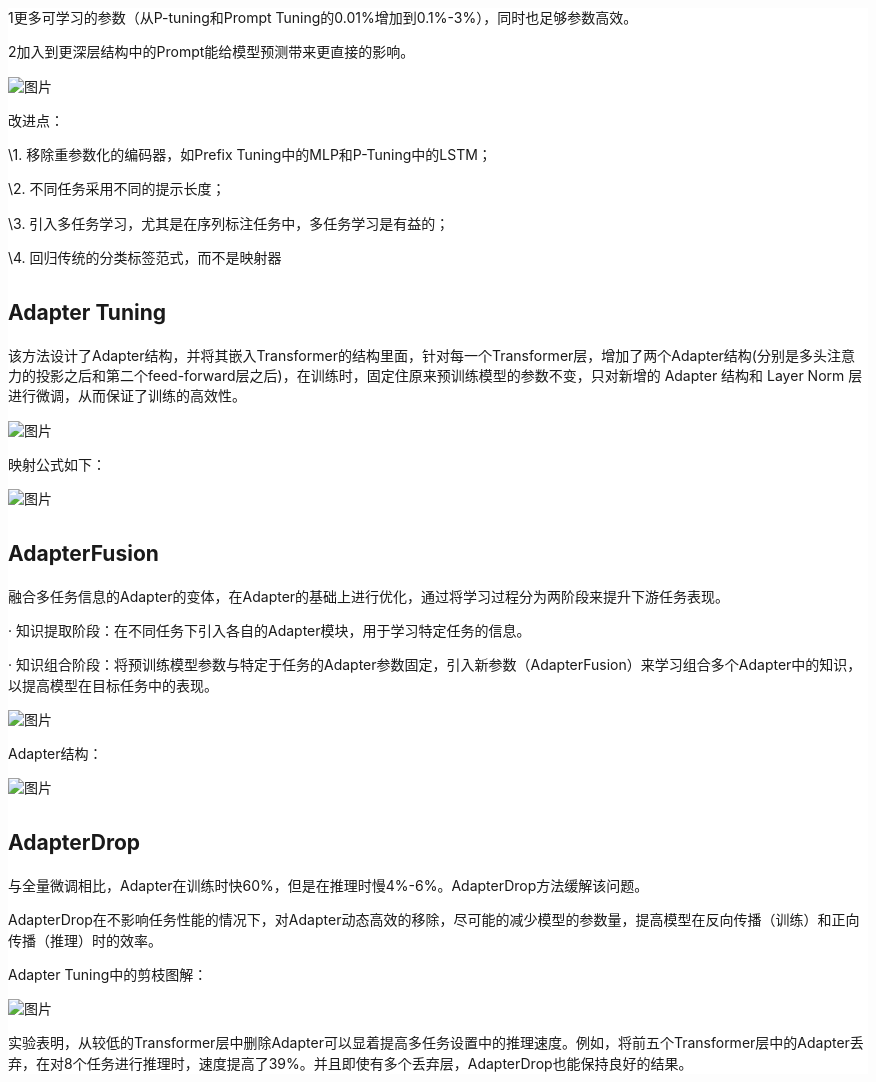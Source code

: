 1更多可学习的参数（从P-tuning和Prompt Tuning的0.01%增加到0.1%-3%），同时也足够参数高效。

2加入到更深层结构中的Prompt能给模型预测带来更直接的影响。

![图片](file:///C:\Users\huangkai\AppData\Local\Temp\msohtmlclip1\01\clip_image014.jpg)

改进点：

\1. 移除重参数化的编码器，如Prefix Tuning中的MLP和P-Tuning中的LSTM；

\2. 不同任务采用不同的提示长度；

\3. 引入多任务学习，尤其是在序列标注任务中，多任务学习是有益的；

\4. 回归传统的分类标签范式，而不是映射器

 

## Adapter Tuning

该方法设计了Adapter结构，并将其嵌入Transformer的结构里面，针对每一个Transformer层，增加了两个Adapter结构(分别是多头注意力的投影之后和第二个feed-forward层之后)，在训练时，固定住原来预训练模型的参数不变，只对新增的 Adapter 结构和 Layer Norm 层进行微调，从而保证了训练的高效性。

![图片](file:///C:\Users\huangkai\AppData\Local\Temp\msohtmlclip1\01\clip_image016.jpg)

映射公式如下：

![图片](file:///C:\Users\huangkai\AppData\Local\Temp\msohtmlclip1\01\clip_image018.jpg)

## AdapterFusion

 

融合多任务信息的Adapter的变体，在Adapter的基础上进行优化，通过将学习过程分为两阶段来提升下游任务表现。

·    知识提取阶段：在不同任务下引入各自的Adapter模块，用于学习特定任务的信息。

·    知识组合阶段：将预训练模型参数与特定于任务的Adapter参数固定，引入新参数（AdapterFusion）来学习组合多个Adapter中的知识，以提高模型在目标任务中的表现。

![图片](file:///C:\Users\huangkai\AppData\Local\Temp\msohtmlclip1\01\clip_image020.jpg)

Adapter结构：

![图片](file:///C:\Users\huangkai\AppData\Local\Temp\msohtmlclip1\01\clip_image022.jpg)

## AdapterDrop

 

与全量微调相比，Adapter在训练时快60%，但是在推理时慢4%-6%。AdapterDrop方法缓解该问题。

AdapterDrop在不影响任务性能的情况下，对Adapter动态高效的移除，尽可能的减少模型的参数量，提高模型在反向传播（训练）和正向传播（推理）时的效率。

Adapter Tuning中的剪枝图解：

![图片](file:///C:\Users\huangkai\AppData\Local\Temp\msohtmlclip1\01\clip_image024.jpg)

实验表明，从较低的Transformer层中删除Adapter可以显着提高多任务设置中的推理速度。例如，将前五个Transformer层中的Adapter丢弃，在对8个任务进行推理时，速度提高了39%。并且即使有多个丢弃层，AdapterDrop也能保持良好的结果。

